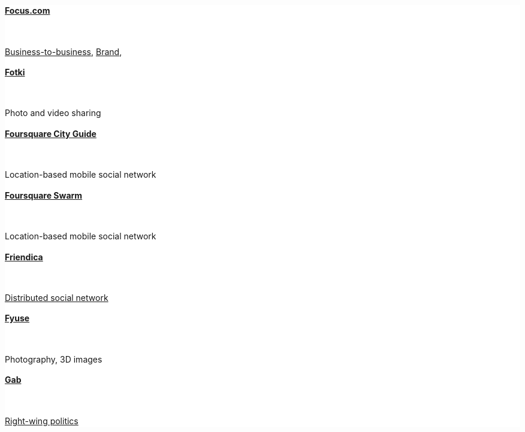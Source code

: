 <td style="width: 165px;">
<p><strong><a href="https://en.wikipedia.org/wiki/Focus.com">Focus.com</a></strong></p>
</td>
<td style="width: 318.375px;">&nbsp;</td>
<td style="width: 932.625px;">
<p><a href="https://en.wikipedia.org/wiki/Business-to-business">Business-to-business</a>,&nbsp;<a href="https://bit.ly/m/Brand">Brand</a>,&nbsp;</p>
</td>
</tr>
<tr>
<td style="width: 165px;">
<p><strong><a href="https://en.wikipedia.org/wiki/Fotki">Fotki</a></strong></p>
</td>
<td style="width: 318.375px;">&nbsp;</td>
<td style="width: 932.625px;">
<p>Photo and video sharing</p>
</td>
</tr>
<tr>
<td style="width: 165px;">
<p><strong><a href="https://en.wikipedia.org/wiki/Foursquare_City_Guide">Foursquare City Guide</a></strong></p>
</td>
<td style="width: 318.375px;">&nbsp;</td>
<td style="width: 932.625px;">
<p>Location-based mobile social network</p>
</td>
</tr>
<tr>
<td style="width: 165px;">
<p><strong><a href="https://en.wikipedia.org/wiki/Foursquare_Swarm">Foursquare Swarm</a></strong></p>
</td>
<td style="width: 318.375px;">&nbsp;</td>
<td style="width: 932.625px;">
<p>Location-based mobile social network</p>
</td>
</tr>
<tr>
<td style="width: 165px;">
<p><strong><a href="https://en.wikipedia.org/wiki/Friendica">Friendica</a></strong></p>
</td>
<td style="width: 318.375px;">&nbsp;</td>
<td style="width: 932.625px;">
<p><a href="https://en.wikipedia.org/wiki/Distributed_social_network">Distributed social network</a></p>
</td>
</tr>
<tr>
<td style="width: 165px;">
<p><strong><a href="https://en.wikipedia.org/wiki/Fyuse">Fyuse</a></strong></p>
</td>
<td style="width: 318.375px;">&nbsp;</td>
<td style="width: 932.625px;">
<p>Photography, 3D images</p>
</td>
</tr>
<tr>
<td style="width: 165px;">
<p><strong><a href="https://en.wikipedia.org/wiki/Gab_(social_network)">Gab</a></strong></p>
</td>
<td style="width: 318.375px;">&nbsp;</td>
<td style="width: 932.625px;">
<p><a href="https://en.wikipedia.org/wiki/Right-wing_politics">Right-wing politics</a></p>